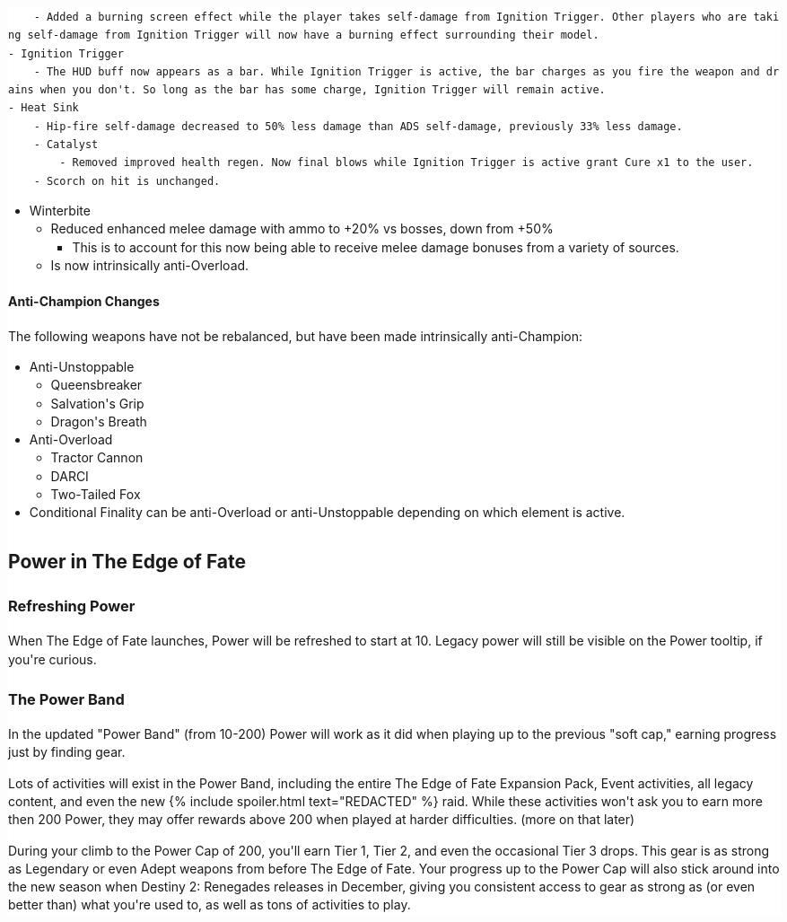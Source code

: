         - Added a burning screen effect while the player takes self-damage from Ignition Trigger. Other players who are taking self-damage from Ignition Trigger will now have a burning effect surrounding their model.
    - Ignition Trigger
        - The HUD buff now appears as a bar. While Ignition Trigger is active, the bar charges as you fire the weapon and drains when you don't. So long as the bar has some charge, Ignition Trigger will remain active.
    - Heat Sink
        - Hip-fire self-damage decreased to 50% less damage than ADS self-damage, previously 33% less damage.
        - Catalyst
            - Removed improved health regen. Now final blows while Ignition Trigger is active grant Cure x1 to the user.
        - Scorch on hit is unchanged.
- Winterbite
    - Reduced enhanced melee damage with ammo to +20% vs bosses, down from +50%
        - This is to account for this now being able to receive melee damage bonuses from a variety of sources.
    - Is now intrinsically anti-Overload.

#### Anti-Champion Changes

The following weapons have not be rebalanced, but have been made intrinsically anti-Champion:

- Anti-Unstoppable
    - Queensbreaker
    - Salvation's Grip
    - Dragon's Breath
- Anti-Overload
    - Tractor Cannon
    - DARCI
    - Two-Tailed Fox
- Conditional Finality can be anti-Overload or anti-Unstoppable depending on which element is active.

## Power in The Edge of Fate

### Refreshing Power

When The Edge of Fate launches, Power will be refreshed to start at 10. Legacy power will still be visible on the Power tooltip, if you're curious.

### The Power Band

In the updated "Power Band" (from 10-200) Power will work as it did when playing up to the previous "soft cap," earning progress just by finding gear.

Lots of activities will exist in the Power Band, including the entire The Edge of Fate Expansion Pack, Event activities, all legacy content, and even the new {% include spoiler.html text="REDACTED" %} raid. While these activities won't ask you to earn more then 200 Power, they may offer rewards above 200 when played at harder difficulties. (more on that later)

During your climb to the Power Cap of 200, you'll earn Tier 1, Tier 2, and even the occasional Tier 3 drops. This gear is as strong as Legendary or even Adept weapons from before The Edge of Fate. Your progress up to the Power Cap will also stick around into the new season when Destiny 2: Renegades releases in December, giving you consistent access to gear as strong as (or even better than) what you're used to, as well as tons of activities to play.
